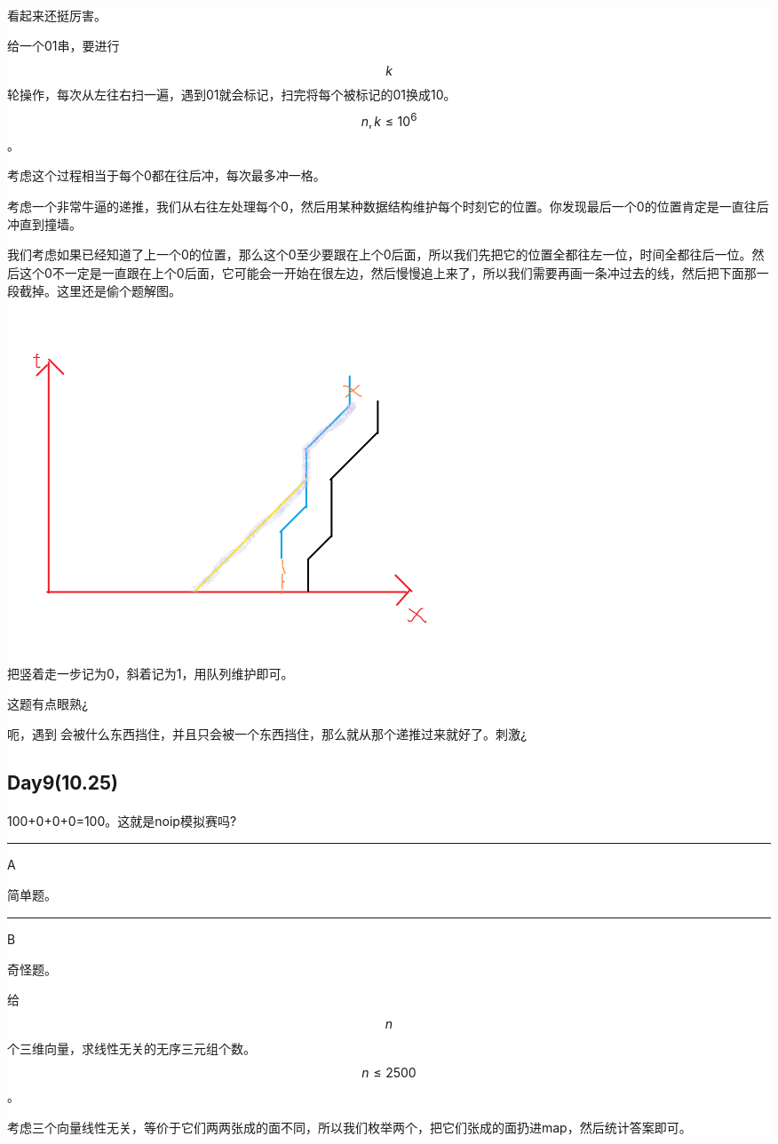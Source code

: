 看起来还挺厉害。

给一个01串，要进行$$k$$轮操作，每次从左往右扫一遍，遇到01就会标记，扫完将每个被标记的01换成10。$$n,k\leq 10^6$$。

考虑这个过程相当于每个0都在往后冲，每次最多冲一格。

考虑一个非常牛逼的递推，我们从右往左处理每个0，然后用某种数据结构维护每个时刻它的位置。你发现最后一个0的位置肯定是一直往后冲直到撞墙。

我们考虑如果已经知道了上一个0的位置，那么这个0至少要跟在上个0后面，所以我们先把它的位置全都往左一位，时间全都往后一位。然后这个0不一定是一直跟在上个0后面，它可能会一开始在很左边，然后慢慢追上来了，所以我们需要再画一条冲过去的线，然后把下面那一段截掉。这里还是偷个题解图。

![img](/img/2021-10-11-zroi-noip/day8-d.png)

把竖着走一步记为0，斜着记为1，用队列维护即可。

这题有点眼熟¿

呃，遇到 会被什么东西挡住，并且只会被一个东西挡住，那么就从那个递推过来就好了。刺激¿

## Day9(10.25)

100+0+0+0=100。这就是noip模拟赛吗?

-----

A

简单题。

-----

B

奇怪题。

给$$n$$个三维向量，求线性无关的无序三元组个数。$$n\leq 2500$$。

考虑三个向量线性无关，等价于它们两两张成的面不同，所以我们枚举两个，把它们张成的面扔进map，然后统计答案即可。
